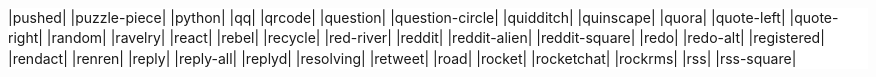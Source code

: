 |pushed|
|puzzle-piece|
|python|
|qq|
|qrcode|
|question|
|question-circle|
|quidditch|
|quinscape|
|quora|
|quote-left|
|quote-right|
|random|
|ravelry|
|react|
|rebel|
|recycle|
|red-river|
|reddit|
|reddit-alien|
|reddit-square|
|redo|
|redo-alt|
|registered|
|rendact|
|renren|
|reply|
|reply-all|
|replyd|
|resolving|
|retweet|
|road|
|rocket|
|rocketchat|
|rockrms|
|rss|
|rss-square|